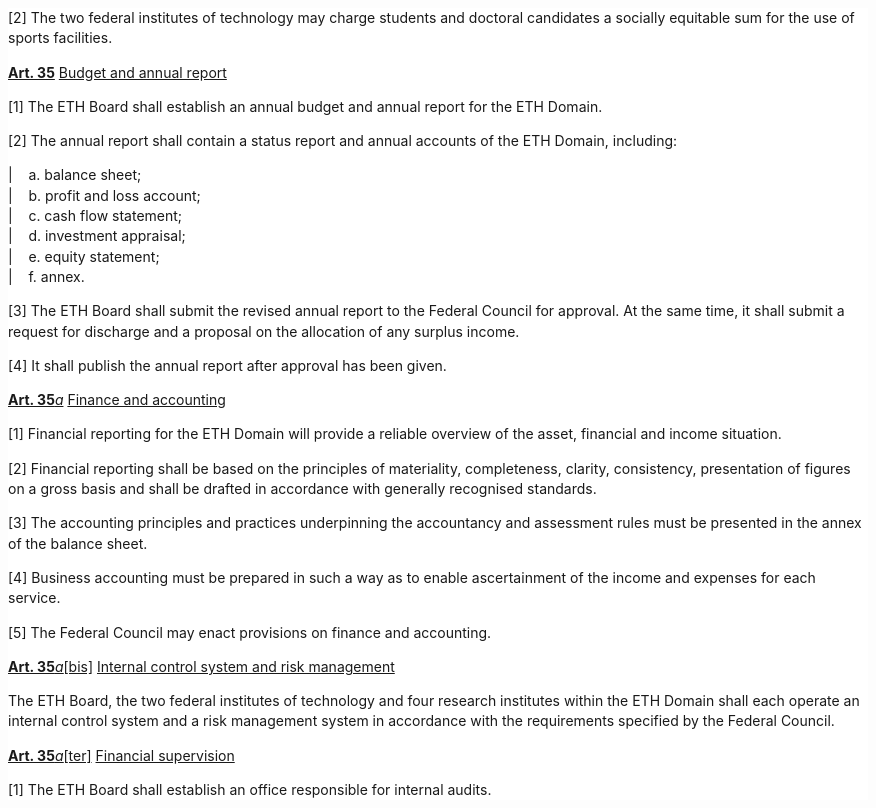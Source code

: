[2] The two federal institutes of technology may charge students and doctoral candidates a socially equitable sum for the use of sports facilities.

[**Art. 35**](https://www.fedlex.admin.ch/eli/cc/1993/210_210_210/en#art_35) [Budget and annual report](https://www.fedlex.admin.ch/eli/cc/1993/210_210_210/en#art_35) 

[1] The ETH Board shall establish an annual budget and annual report for the ETH Domain.

[2] The annual report shall contain a status report and annual accounts of the ETH Domain, including:


|    a. balance sheet;  
|    b. profit and loss account;  
|    c. cash flow statement;  
|    d. investment appraisal;  
|    e. equity statement;  
|    f. annex.

[3] The ETH Board shall submit the revised annual report to the Federal Council for approval. At the same time, it shall submit a request for discharge and a proposal on the allocation of any surplus income.

[4] It shall publish the annual report after approval has been given.

[**Art. 35***a*](https://www.fedlex.admin.ch/eli/cc/1993/210_210_210/en#art_35_a) [Finance and accounting](https://www.fedlex.admin.ch/eli/cc/1993/210_210_210/en#art_35_a)

[1] Financial reporting for the ETH Domain will provide a reliable overview of the asset, financial and income situation.

[2] Financial reporting shall be based on the principles of materiality, completeness, clarity, consistency, presentation of figures on a gross basis and shall be drafted in accordance with generally recognised standards.

[3] The accounting principles and practices underpinning the accountancy and assessment rules must be presented in the annex of the balance sheet.

[4] Business accounting must be prepared in such a way as to enable ascertainment of the income and expenses for each service.

[5] The Federal Council may enact provisions on finance and accounting.

[**Art. 35***a*[bis]](https://www.fedlex.admin.ch/eli/cc/1993/210_210_210/en#art_35_a_bis) [Internal control system and risk management](https://www.fedlex.admin.ch/eli/cc/1993/210_210_210/en#art_35_a_bis) 

The ETH Board, the two federal institutes of technology and four research institutes within the ETH Domain shall each operate an internal control system and a risk management system in accordance with the requirements specified by the Federal Council.

[**Art. 35***a*[ter]](https://www.fedlex.admin.ch/eli/cc/1993/210_210_210/en#art_35_a_ter) [Financial supervision](https://www.fedlex.admin.ch/eli/cc/1993/210_210_210/en#art_35_a_ter) 

[1] The ETH Board shall establish an office responsible for internal audits.
